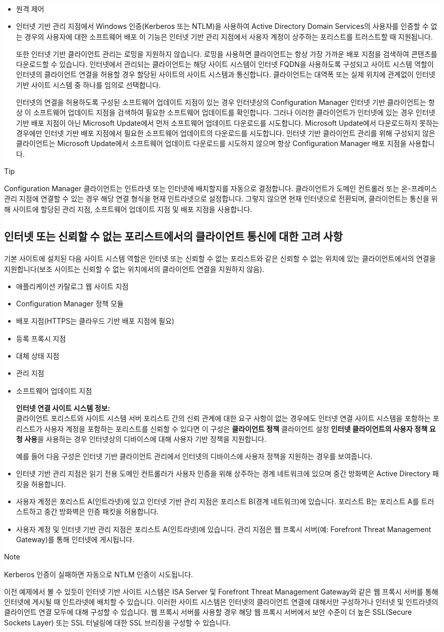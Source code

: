 - 원격 제어  

- 인터넷 기반 관리 지점에서 Windows 인증(Kerberos 또는 NTLM)을 사용하여 Active Directory Domain Services의 사용자를 인증할 수 없는 경우의 사용자에 대한 소프트웨어 배포 이 기능은 인터넷 기반 관리 지점에서 사용자 계정이 상주하는 포리스트를 트러스트할 때 지원됩니다.  

  또한 인터넷 기반 클라이언트 관리는 로밍을 지원하지 않습니다. 로밍을 사용하면 클라이언트는 항상 가장 가까운 배포 지점을 검색하여 콘텐츠를 다운로드할 수 있습니다. 인터넷에서 관리되는 클라이언트는 해당 사이트 시스템이 인터넷 FQDN을 사용하도록 구성되고 사이트 시스템 역할이 인터넷의 클라이언트 연결을 허용할 경우 할당된 사이트의 사이트 시스템과 통신합니다. 클라이언트는 대역폭 또는 실제 위치에 관계없이 인터넷 기반 사이트 시스템 중 하나를 임의로 선택합니다.  

  인터넷의 연결을 허용하도록 구성된 소프트웨어 업데이트 지점이 있는 경우 인터넷상의 Configuration Manager 인터넷 기반 클라이언트는 항상 이 소프트웨어 업데이트 지점을 검색하여 필요한 소프트웨어 업데이트를 확인합니다. 그러나 이러한 클라이언트가 인터넷에 있는 경우 인터넷 기반 배포 지점이 아닌 Microsoft Update에서 먼저 소프트웨어 업데이트 다운로드를 시도합니다. Microsoft Update에서 다운로드하지 못하는 경우에만 인터넷 기반 배포 지점에서 필요한 소프트웨어 업데이트의 다운로드를 시도합니다. 인터넷 기반 클라이언트 관리를 위해 구성되지 않은 클라이언트는 Microsoft Update에서 소프트웨어 업데이트 다운로드를 시도하지 않으며 항상 Configuration Manager 배포 지점을 사용합니다.  
 
> [!Tip]  
> Configuration Manager 클라이언트는 인트라넷 또는 인터넷에 배치할지를 자동으로 결정합니다. 클라이언트가 도메인 컨트롤러 또는 온-프레미스 관리 지점에 연결할 수 있는 경우 해당 연결 형식을 현재 인트라넷으로 설정합니다. 그렇지 않으면 현재 인터넷으로 전환되며, 클라이언트는 통신을 위해 사이트에 할당된 관리 지점, 소프트웨어 업데이트 지점 및 배포 지점을 사용합니다.

##  <a name="considerations-for-client-communications-from-the-internet-or-untrusted-forest"></a>인터넷 또는 신뢰할 수 없는 포리스트에서의 클라이언트 통신에 대한 고려 사항  
 기본 사이트에 설치된 다음 사이트 시스템 역할은 인터넷 또는 신뢰할 수 없는 포리스트와 같은 신뢰할 수 없는 위치에 있는 클라이언트에서의 연결을 지원합니다(보조 사이트는 신뢰할 수 없는 위치에서의 클라이언트 연결을 지원하지 않음).  

- 애플리케이션 카탈로그 웹 사이트 지점  

- Configuration Manager 정책 모듈  

- 배포 지점(HTTPS는 클라우드 기반 배포 지점에 필요)  

- 등록 프록시 지점  

- 대체 상태 지점  

- 관리 지점  

- 소프트웨어 업데이트 지점  

  **인터넷 연결 사이트 시스템 정보:**    
  클라이언트 포리스트와 사이트 시스템 서버 포리스트 간의 신뢰 관계에 대한 요구 사항이 없는 경우에도 인터넷 연결 사이트 시스템을 포함하는 포리스트가 사용자 계정을 포함하는 포리스트를 신뢰할 수 있다면 이 구성은 **클라이언트 정책** 클라이언트 설정 **인터넷 클라이언트의 사용자 정책 요청 사용**을 사용하는 경우 인터넷상의 디바이스에 대해 사용자 기반 정책을 지원합니다.  

  예를 들어 다음 구성은 인터넷 기반 클라이언트 관리에서 인터넷의 디바이스에 사용자 정책을 지원하는 경우를 보여줍니다.  

- 인터넷 기반 관리 지점은 읽기 전용 도메인 컨트롤러가 사용자 인증을 위해 상주하는 경계 네트워크에 있으며 중간 방화벽은 Active Directory 패킷을 허용합니다.  

- 사용자 계정은 포리스트 A(인트라넷)에 있고 인터넷 기반 관리 지점은 포리스트 B(경계 네트워크)에 있습니다. 포리스트 B는 포리스트 A를 트러스트하고 중간 방화벽은 인증 패킷을 허용합니다.  

- 사용자 계정 및 인터넷 기반 관리 지점은 포리스트 A(인트라넷)에 있습니다. 관리 지점은 웹 프록시 서버(예: Forefront Threat Management Gateway)를 통해 인터넷에 게시됩니다.  

> [!NOTE]  
>  Kerberos 인증이 실패하면 자동으로 NTLM 인증이 시도됩니다.  

 이전 예제에서 볼 수 있듯이 인터넷 기반 사이트 시스템은 ISA Server 및 Forefront Threat Management Gateway와 같은 웹 프록시 서버를 통해 인터넷에 게시될 때 인트라넷에 배치할 수 있습니다. 이러한 사이트 시스템은 인터넷의 클라이언트 연결에 대해서만 구성하거나 인터넷 및 인트라넷의 클라이언트 연결 모두에 대해 구성할 수 있습니다. 웹 프록시 서버를 사용할 경우 해당 웹 프록시 서버에서 보안 수준이 더 높은 SSL(Secure Sockets Layer) 또는 SSL 터널링에 대한 SSL 브리징을 구성할 수 있습니다.  
